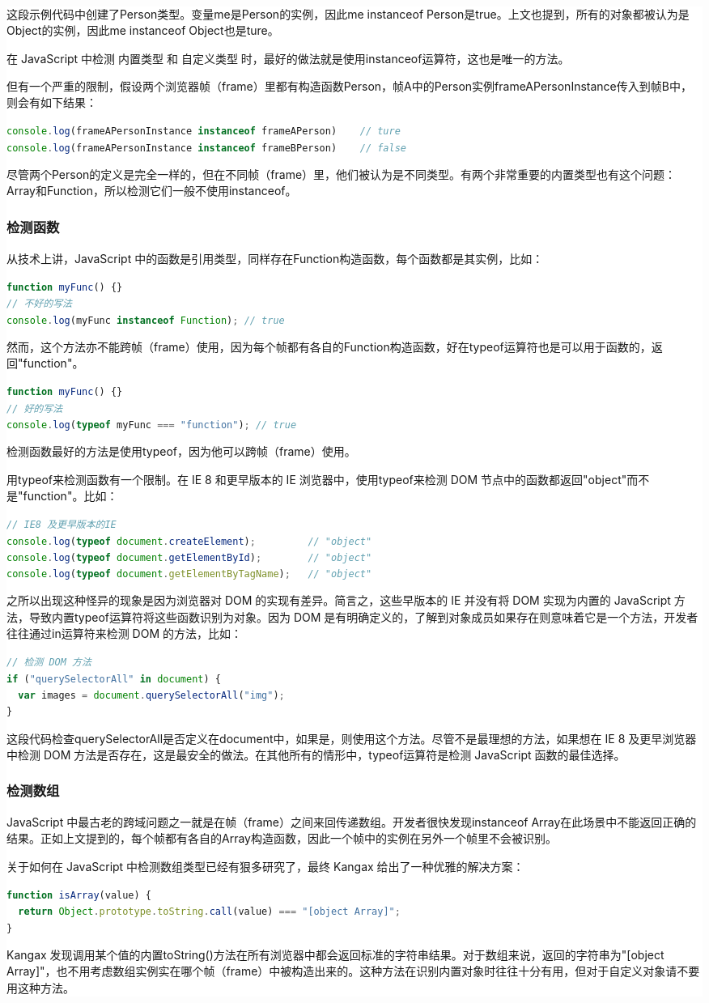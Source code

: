 这段示例代码中创建了Person类型。变量me是Person的实例，因此me instanceof Person是true。上文也提到，所有的对象都被认为是Object的实例，因此me instanceof Object也是ture。

在 JavaScript 中检测 内置类型 和 自定义类型 时，最好的做法就是使用instanceof运算符，这也是唯一的方法。

但有一个严重的限制，假设两个浏览器帧（frame）里都有构造函数Person，帧A中的Person实例frameAPersonInstance传入到帧B中，则会有如下结果：
```javascript
console.log(frameAPersonInstance instanceof frameAPerson)    // ture
console.log(frameAPersonInstance instanceof frameBPerson)    // false
```
尽管两个Person的定义是完全一样的，但在不同帧（frame）里，他们被认为是不同类型。有两个非常重要的内置类型也有这个问题：Array和Function，所以检测它们一般不使用instanceof。

### 检测函数

从技术上讲，JavaScript 中的函数是引用类型，同样存在Function构造函数，每个函数都是其实例，比如：
```javascript
function myFunc() {}
// 不好的写法
console.log(myFunc instanceof Function); // true
```
然而，这个方法亦不能跨帧（frame）使用，因为每个帧都有各自的Function构造函数，好在typeof运算符也是可以用于函数的，返回"function"。
```javascript
function myFunc() {}
// 好的写法
console.log(typeof myFunc === "function"); // true
```
检测函数最好的方法是使用typeof，因为他可以跨帧（frame）使用。

用typeof来检测函数有一个限制。在 IE 8 和更早版本的 IE 浏览器中，使用typeof来检测 DOM 节点中的函数都返回"object"而不是"function"。比如：
```javascript
// IE8 及更早版本的IE
console.log(typeof document.createElement);         // "object"
console.log(typeof document.getElementById);        // "object"
console.log(typeof document.getElementByTagName);   // "object"
```
之所以出现这种怪异的现象是因为浏览器对 DOM 的实现有差异。简言之，这些早版本的 IE 并没有将 DOM 实现为内置的 JavaScript 方法，导致内置typeof运算符将这些函数识别为对象。因为 DOM 是有明确定义的，了解到对象成员如果存在则意味着它是一个方法，开发者往往通过in运算符来检测 DOM 的方法，比如：
```javascript
// 检测 DOM 方法
if ("querySelectorAll" in document) {
  var images = document.querySelectorAll("img");
}
```
这段代码检查querySelectorAll是否定义在document中，如果是，则使用这个方法。尽管不是最理想的方法，如果想在 IE 8 及更早浏览器中检测 DOM 方法是否存在，这是最安全的做法。在其他所有的情形中，typeof运算符是检测 JavaScript 函数的最佳选择。

### 检测数组

JavaScript 中最古老的跨域问题之一就是在帧（frame）之间来回传递数组。开发者很快发现instanceof Array在此场景中不能返回正确的结果。正如上文提到的，每个帧都有各自的Array构造函数，因此一个帧中的实例在另外一个帧里不会被识别。

关于如何在 JavaScript 中检测数组类型已经有狠多研究了，最终 Kangax 给出了一种优雅的解决方案：
```javascript
function isArray(value) {
  return Object.prototype.toString.call(value) === "[object Array]";
}
```
Kangax 发现调用某个值的内置toString()方法在所有浏览器中都会返回标准的字符串结果。对于数组来说，返回的字符串为"[object Array]"，也不用考虑数组实例实在哪个帧（frame）中被构造出来的。这种方法在识别内置对象时往往十分有用，但对于自定义对象请不要用这种方法。
